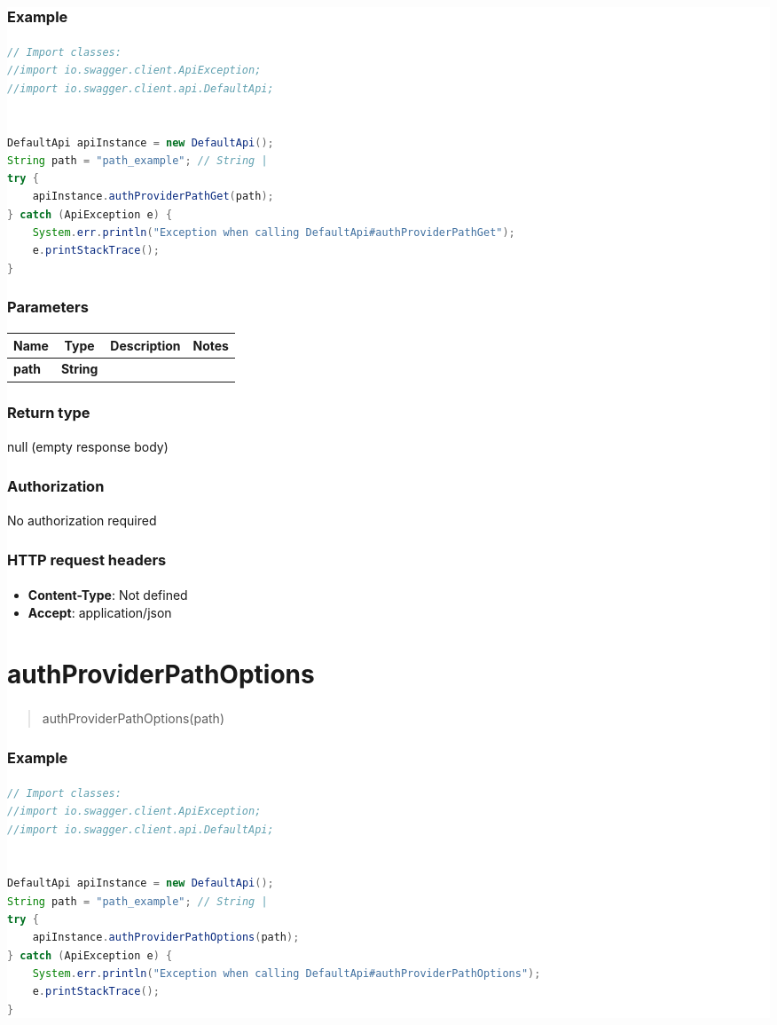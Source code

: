 

### Example
```java
// Import classes:
//import io.swagger.client.ApiException;
//import io.swagger.client.api.DefaultApi;


DefaultApi apiInstance = new DefaultApi();
String path = "path_example"; // String | 
try {
    apiInstance.authProviderPathGet(path);
} catch (ApiException e) {
    System.err.println("Exception when calling DefaultApi#authProviderPathGet");
    e.printStackTrace();
}
```

### Parameters

Name | Type | Description  | Notes
------------- | ------------- | ------------- | -------------
 **path** | **String**|  |

### Return type

null (empty response body)

### Authorization

No authorization required

### HTTP request headers

 - **Content-Type**: Not defined
 - **Accept**: application/json

<a name="authProviderPathOptions"></a>
# **authProviderPathOptions**
> authProviderPathOptions(path)



### Example
```java
// Import classes:
//import io.swagger.client.ApiException;
//import io.swagger.client.api.DefaultApi;


DefaultApi apiInstance = new DefaultApi();
String path = "path_example"; // String | 
try {
    apiInstance.authProviderPathOptions(path);
} catch (ApiException e) {
    System.err.println("Exception when calling DefaultApi#authProviderPathOptions");
    e.printStackTrace();
}
```
